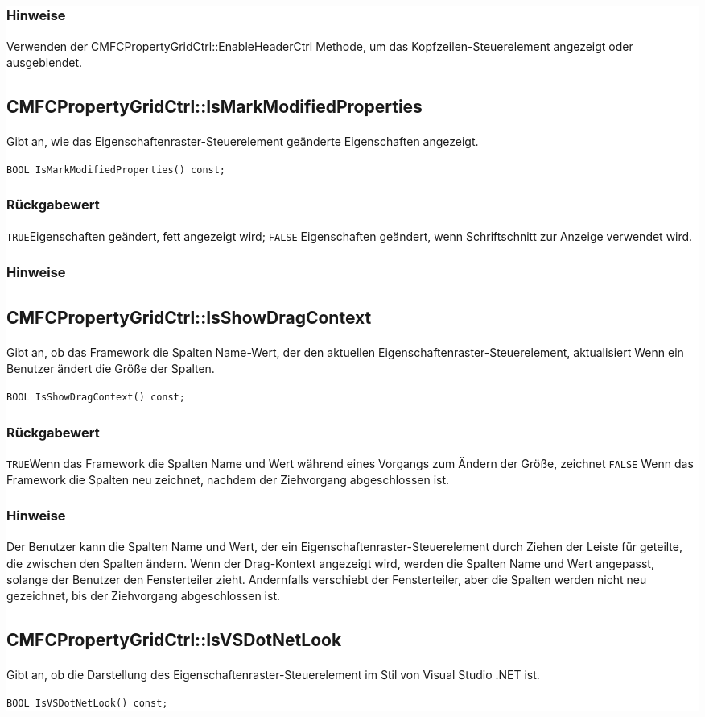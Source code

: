 ### <a name="remarks"></a>Hinweise  
 Verwenden der [CMFCPropertyGridCtrl::EnableHeaderCtrl](#enableheaderctrl) Methode, um das Kopfzeilen-Steuerelement angezeigt oder ausgeblendet.  
  
##  <a name="a-nameismarkmodifiedpropertiesa--cmfcpropertygridctrlismarkmodifiedproperties"></a><a name="ismarkmodifiedproperties"></a>CMFCPropertyGridCtrl::IsMarkModifiedProperties  
 Gibt an, wie das Eigenschaftenraster-Steuerelement geänderte Eigenschaften angezeigt.  
  
```  
BOOL IsMarkModifiedProperties() const;  
```  
  
### <a name="return-value"></a>Rückgabewert  
 `TRUE`Eigenschaften geändert, fett angezeigt wird; `FALSE` Eigenschaften geändert, wenn Schriftschnitt zur Anzeige verwendet wird.  
  
### <a name="remarks"></a>Hinweise  
  
##  <a name="a-nameisshowdragcontexta--cmfcpropertygridctrlisshowdragcontext"></a><a name="isshowdragcontext"></a>CMFCPropertyGridCtrl::IsShowDragContext  
 Gibt an, ob das Framework die Spalten Name-Wert, der den aktuellen Eigenschaftenraster-Steuerelement, aktualisiert Wenn ein Benutzer ändert die Größe der Spalten.  
  
```  
BOOL IsShowDragContext() const;  
```  
  
### <a name="return-value"></a>Rückgabewert  
 `TRUE`Wenn das Framework die Spalten Name und Wert während eines Vorgangs zum Ändern der Größe, zeichnet `FALSE` Wenn das Framework die Spalten neu zeichnet, nachdem der Ziehvorgang abgeschlossen ist.  
  
### <a name="remarks"></a>Hinweise  
 Der Benutzer kann die Spalten Name und Wert, der ein Eigenschaftenraster-Steuerelement durch Ziehen der Leiste für geteilte, die zwischen den Spalten ändern. Wenn der Drag-Kontext angezeigt wird, werden die Spalten Name und Wert angepasst, solange der Benutzer den Fensterteiler zieht. Andernfalls verschiebt der Fensterteiler, aber die Spalten werden nicht neu gezeichnet, bis der Ziehvorgang abgeschlossen ist.  
  
##  <a name="a-nameisvsdotnetlooka--cmfcpropertygridctrlisvsdotnetlook"></a><a name="isvsdotnetlook"></a>CMFCPropertyGridCtrl::IsVSDotNetLook  
 Gibt an, ob die Darstellung des Eigenschaftenraster-Steuerelement im Stil von Visual Studio .NET ist.  
  
```  
BOOL IsVSDotNetLook() const;  
```  
  